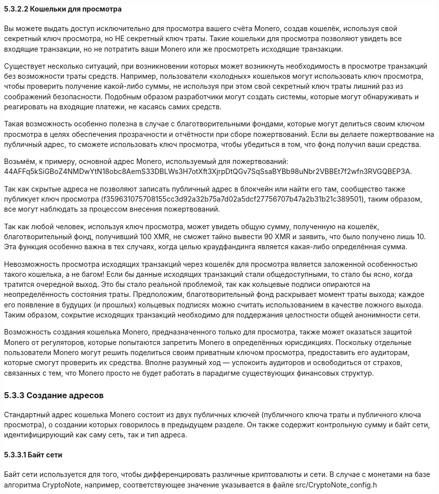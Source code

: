 #### 5.3.2.2 Кошельки для просмотра

Вы можете выдать доступ исключительно для просмотра вашего счёта Monero, создав кошелёк, используя свой секретный ключ просмотра, но НЕ секретный ключ траты. Такие кошельки для просмотра позволяют увидеть все входящие транзакции, но не потратить ваши Monero или же просмотреть исходящие транзакции.

Существует несколько ситуаций, при возникновении которых может возникнуть необходимость в просмотре транзакций без возможности траты средств. Например, пользователи «холодных» кошельков могут использовать ключ просмотра, чтобы проверить получение какой-либо суммы, не используя при этом свой секретный ключ траты лишний раз из соображений безопасности. Подобным образом разработчики могут создать системы, которые могут обнаруживать и реагировать на входящие платежи, не касаясь самих средств.

Такая возможность особенно полезна в случае с благотворительными фондами, которые могут делиться своим ключом просмотра в целях обеспечения прозрачности и отчётности при сборе пожертвований. Если вы делаете пожертвование на публичный адрес, то сможете использовать ключ просмотра, чтобы убедиться в том, что фонд получил ваши средства.

Возьмём, к примеру, основной адрес Monero, используемый для пожертвований:
44AFFq5kSiGBoZ4NMDwYtN18obc8AemS33DBLWs3H7otXft3XjrpDtQGv7SqSsaBYBb98uNbr2VBBEt7f2wfn3RVGQBEP3A.

Так как скрытые адреса не позволяют записать публичный адрес в блокчейн или найти его там, сообщество также публикует ключ просмотра (f359631075708155cc3d92a32b75a7d02a5dcf27756707b47a2b31b21c389501), таким образом, все могут наблюдать за процессом внесения пожертвований.

Так как любой человек, используя ключ просмотра, может увидеть общую сумму, полученную на кошелёк, благотворительный фонд, получивший 100 XMR, не сможет тайно вывести 90 XMR и заявить, что было получено лишь 10. Эта функция особенно важна в тех случаях, когда целью краудфандинга является какая-либо определённая сумма.

Невозможность просмотра исходящих транзакций через кошелёк для просмотра является заложенной особенностью такого кошелька, а не багом! Если бы данные исходящих транзакций стали общедоступными, то стало бы ясно, когда тратится очередной выход. Это бы стало реальной проблемой, так как кольцевые подписи опираются на неопределённость состояния траты. Предположим, благотворительный фонд раскрывает момент траты выхода; каждое его появление в будущих (и прошлых) кольцевых подписях можно считать использованием в качестве ложного выхода. Таким образом, сокрытие исходящих транзакций необходимо для поддержания целостности общей анонимности сети.

Возможность создания кошелька Monero, предназначенного только для просмотра, также может оказаться защитой Monero от регуляторов, которые попытаются запретить Monero в определённых юрисдикциях. Поскольку отдельные пользователи Monero могут решить поделиться своим приватным ключом просмотра, предоставить его аудиторам, которые смогут проверить их средства. Вполне разумный ход — успокоить аудиторов и освободиться от страхов, связанных с тем, что Monero просто не будет работать в парадигме существующих финансовых структур.


### 5.3.3 Создание адресов

Стандартный адрес кошелька Monero состоит из двух публичных ключей (публичного ключа траты и публичного ключа просмотра), о создании которых говорилось в предыдущем разделе. Он также содержит контрольную сумму и байт сети, идентифицирующий как саму сеть, так и тип адреса.
 
#### 5.3.3.1 Байт сети

Байт сети используется для того, чтобы дифференцировать различные криптовалюты и сети. В случае с монетами на базе алгоритма CryptoNote, например, соответствующее значение указывается в файле src/CryptoNote_config.h
